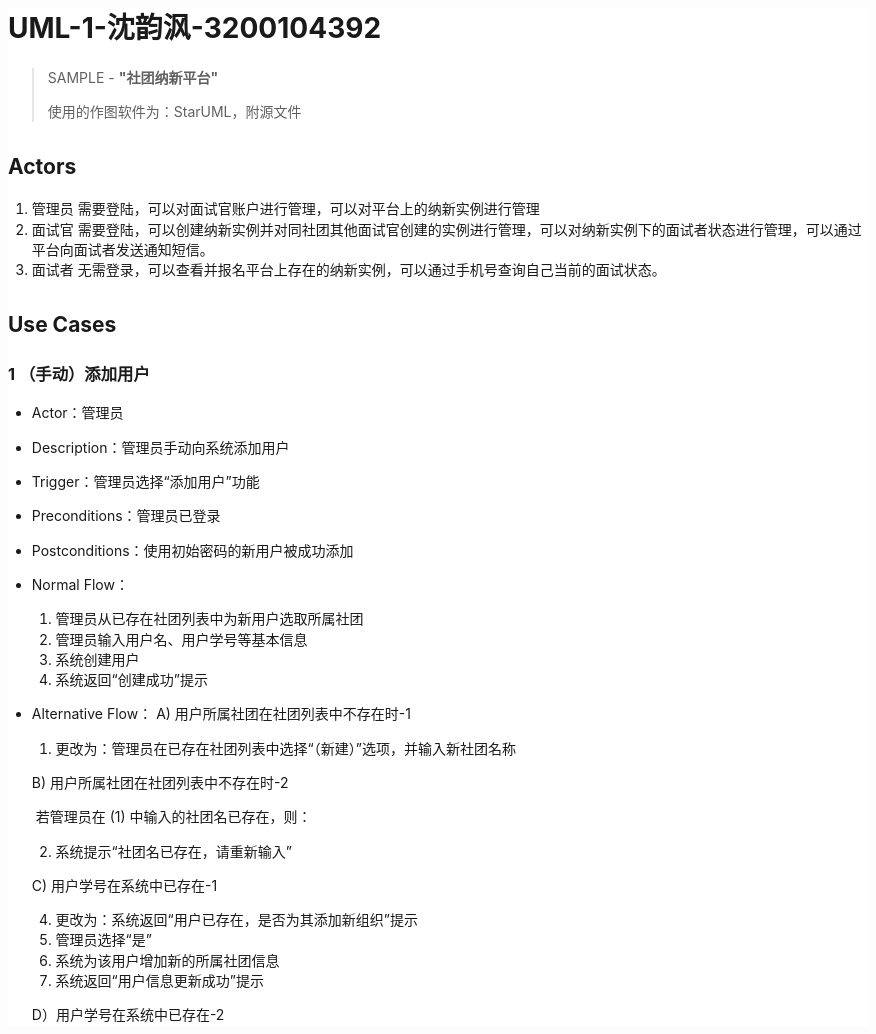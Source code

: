 # UML-1-沈韵沨-3200104392

> SAMPLE - **"社团纳新平台"**
>
> 使用的作图软件为：StarUML，附源文件

## Actors

1. 管理员
   需要登陆，可以对面试官账户进行管理，可以对平台上的纳新实例进行管理
2. 面试官
   需要登陆，可以创建纳新实例并对同社团其他面试官创建的实例进行管理，可以对纳新实例下的面试者状态进行管理，可以通过平台向面试者发送通知短信。
3. 面试者
   无需登录，可以查看并报名平台上存在的纳新实例，可以通过手机号查询自己当前的面试状态。

## Use Cases

### 1 （手动）添加用户

* Actor：管理员

* Description：管理员手动向系统添加用户

* Trigger：管理员选择“添加用户”功能

* Preconditions：管理员已登录

* Postconditions：使用初始密码的新用户被成功添加

* Normal Flow：

  1. 管理员从已存在社团列表中为新用户选取所属社团
  2. 管理员输入用户名、用户学号等基本信息
  3. 系统创建用户
  4. 系统返回“创建成功”提示

* Alternative Flow：
  A) 用户所属社团在社团列表中不存在时-1

  1. 更改为：管理员在已存在社团列表中选择“（新建）”选项，并输入新社团名称

  B) 用户所属社团在社团列表中不存在时-2

  ​	若管理员在 (1) 中输入的社团名已存在，则：

  2. 系统提示“社团名已存在，请重新输入”

  C) 用户学号在系统中已存在-1

  	4. 更改为：系统返回“用户已存在，是否为其添加新组织”提示
  	4. 管理员选择“是”
  	4. 系统为该用户增加新的所属社团信息
  	4. 系统返回“用户信息更新成功”提示

  D）用户学号在系统中已存在-2

